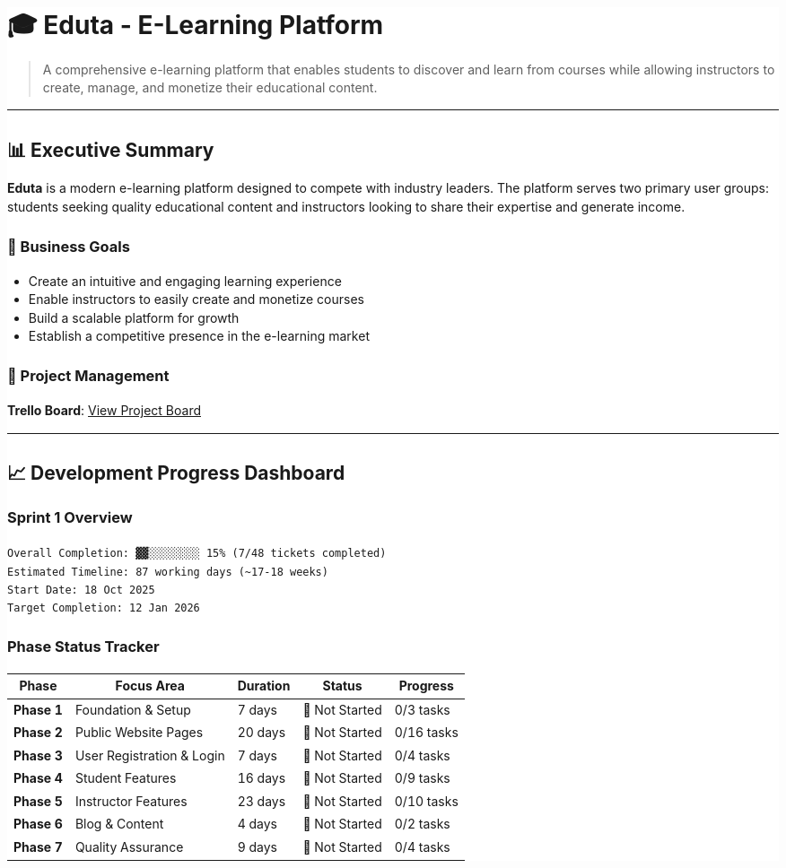 # 🎓 Eduta - E-Learning Platform

> A comprehensive e-learning platform that enables students to discover and learn from courses while allowing instructors to create, manage, and monetize their educational content.

---

## 📊 Executive Summary

**Eduta** is a modern e-learning platform designed to compete with industry leaders. The platform serves two primary user groups: students seeking quality educational content and instructors looking to share their expertise and generate income.

### 🎯 Business Goals

- Create an intuitive and engaging learning experience
- Enable instructors to easily create and monetize courses
- Build a scalable platform for growth
- Establish a competitive presence in the e-learning market

### 🔗 Project Management

**Trello Board**: [View Project Board](https://trello.com/b/UwJIDskc/eduta-fe)

---

## 📈 Development Progress Dashboard

### Sprint 1 Overview

```
Overall Completion: ▓▓░░░░░░░░ 15% (7/48 tickets completed)
Estimated Timeline: 87 working days (~17-18 weeks)
Start Date: 18 Oct 2025
Target Completion: 12 Jan 2026
```

### Phase Status Tracker

| Phase       | Focus Area                | Duration | Status         | Progress   |
| ----------- | ------------------------- | -------- | -------------- | ---------- |
| **Phase 1** | Foundation & Setup        | 7 days   | 🔴 Not Started | 0/3 tasks  |
| **Phase 2** | Public Website Pages      | 20 days  | 🔴 Not Started | 0/16 tasks |
| **Phase 3** | User Registration & Login | 7 days   | 🔴 Not Started | 0/4 tasks  |
| **Phase 4** | Student Features          | 16 days  | 🔴 Not Started | 0/9 tasks  |
| **Phase 5** | Instructor Features       | 23 days  | 🔴 Not Started | 0/10 tasks |
| **Phase 6** | Blog & Content            | 4 days   | 🔴 Not Started | 0/2 tasks  |
| **Phase 7** | Quality Assurance         | 9 days   | 🔴 Not Started | 0/4 tasks  |
